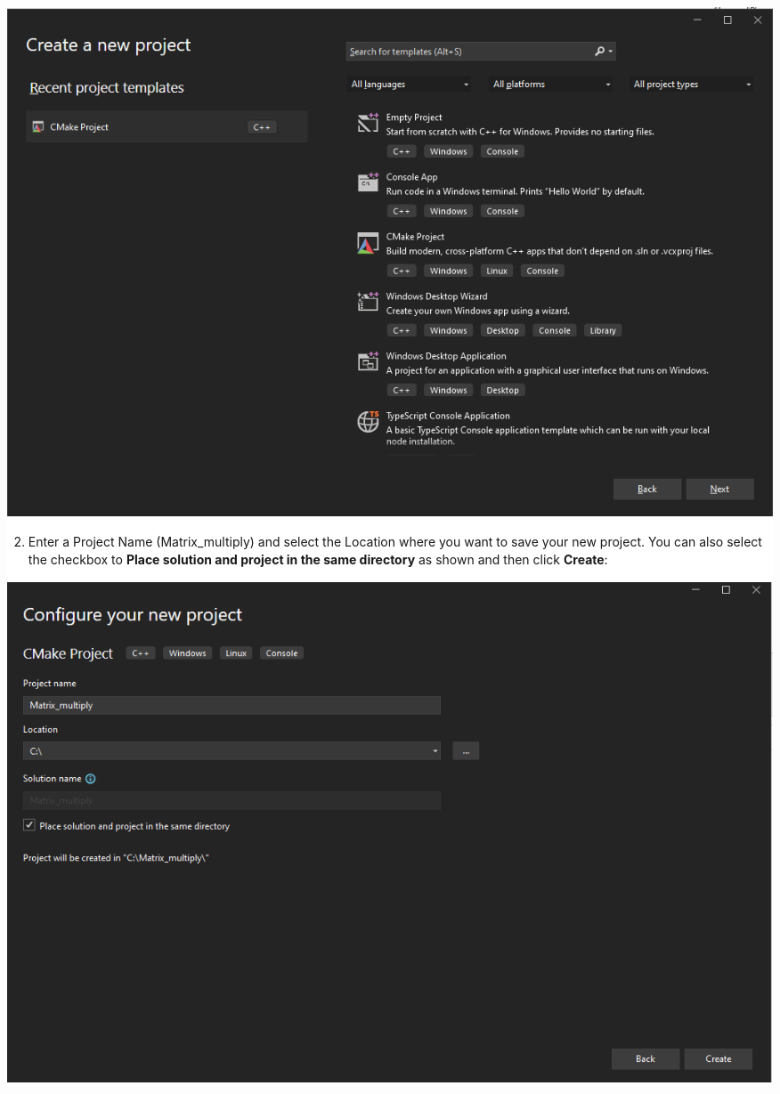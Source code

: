 ![img1](arm64ec_1.png)

2. Enter a Project Name (Matrix_multiply) and select the Location where you want to save your new project. You can also select the checkbox to **Place solution and project in the same directory** as shown and then click **Create**:

![img2](arm64ec_2.png)